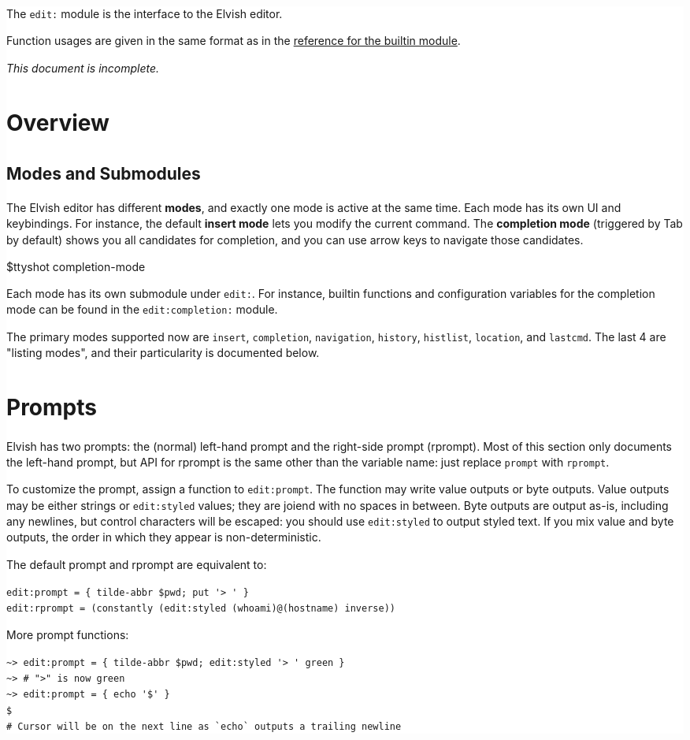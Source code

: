

The `edit:` module is the interface to the Elvish editor.

Function usages are given in the same format as in the [reference for the
builtin module](/ref/builtin.html).

*This document is incomplete.*

# Overview

## Modes and Submodules

The Elvish editor has different **modes**, and exactly one mode is active at
the same time.  Each mode has its own UI and keybindings. For instance, the
default **insert mode** lets you modify the current command. The **completion
mode** (triggered by <span class="key">Tab</span> by default) shows you all
candidates for completion, and you can use arrow keys to navigate those
candidates.

$ttyshot completion-mode

Each mode has its own submodule under `edit:`. For instance, builtin functions
and configuration variables for the completion mode can be found in the
`edit:completion:` module.

The primary modes supported now are `insert`, `completion`, `navigation`,
`history`, `histlist`, `location`, and `lastcmd`. The last 4 are "listing
modes", and their particularity is documented below.


# Prompts

Elvish has two prompts: the (normal) left-hand prompt and the right-side
prompt (rprompt). Most of this section only documents the left-hand prompt,
but API for rprompt is the same other than the variable name: just replace
`prompt` with `rprompt`.

To customize the prompt, assign a function to `edit:prompt`. The function may
write value outputs or byte outputs. Value outputs may be either strings or
`edit:styled` values; they are joiend with no spaces in between. Byte outputs
are output as-is, including any newlines, but control characters will be
escaped: you should use `edit:styled` to output styled text. If you mix value
and byte outputs, the order in which they appear is non-deterministic.

The default prompt and rprompt are equivalent to:

```elvish
edit:prompt = { tilde-abbr $pwd; put '> ' }
edit:rprompt = (constantly (edit:styled (whoami)@(hostname) inverse))
```

More prompt functions:

```elvish-transcript
~> edit:prompt = { tilde-abbr $pwd; edit:styled '> ' green }
~> # ">" is now green
~> edit:prompt = { echo '$' }
$
# Cursor will be on the next line as `echo` outputs a trailing newline
```
